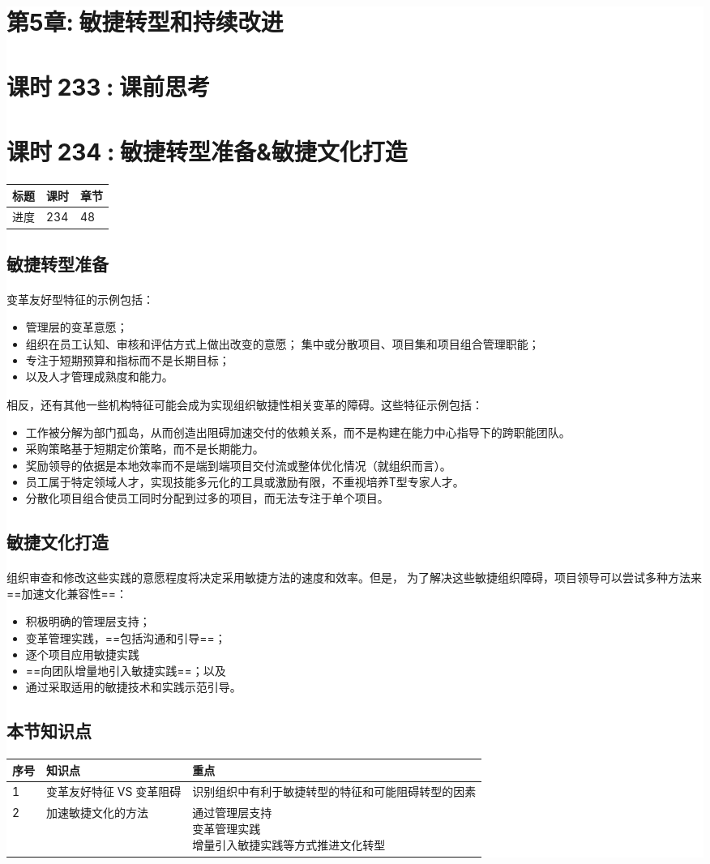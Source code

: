 # 第5章: 敏捷转型和持续改进

# 课时 233 : 课前思考

# 课时 234 : 敏捷转型准备&敏捷文化打造

| 标题  | 课时  | 章节  |
| ---- | ---- | ---- |
| 进度  | 234  | 48 |

## 敏捷转型准备

变革友好型特征的示例包括：

- 管理层的变革意愿；
- 组织在员工认知、审核和评估方式上做出改变的意愿；
集中或分散项目、项目集和项目组合管理职能；
- 专注于短期预算和指标而不是长期目标；
- 以及人才管理成熟度和能力。

相反，还有其他一些机构特征可能会成为实现组织敏捷性相关变革的障碍。这些特征示例包括：

- 工作被分解为部门孤岛，从而创造出阻碍加速交付的依赖关系，而不是构建在能力中心指导下的跨职能团队。
- 采购策略基于短期定价策略，而不是长期能力。
- 奖励领导的依据是本地效率而不是端到端项目交付流或整体优化情况（就组织而言）。
- 员工属于特定领域人才，实现技能多元化的工具或激励有限，不重视培养T型专家人才。
- 分散化项目组合使员工同时分配到过多的项目，而无法专注于单个项目。

## 敏捷文化打造

组织审查和修改这些实践的意愿程度将决定采用敏捷方法的速度和效率。但是，
为了解决这些敏捷组织障碍，项目领导可以尝试多种方法来==加速文化兼容性==：

- 积极明确的管理层支持；
- 变革管理实践，==包括沟通和引导==；
- 逐个项目应用敏捷实践
- ==向团队增量地引入敏捷实践==；以及
- 通过采取适用的敏捷技术和实践示范引导。


## 本节知识点

| 序号 | 知识点 | 重点 |
| :--- | :--- | :--- |
| 1 | 变革友好特征 VS 变革阻碍 | 识别组织中有利于敏捷转型的特征和可能阻碍转型的因素 |
| 2 | 加速敏捷文化的方法 | 通过管理层支持<br>变革管理实践<br>增量引入敏捷实践等方式推进文化转型 |

